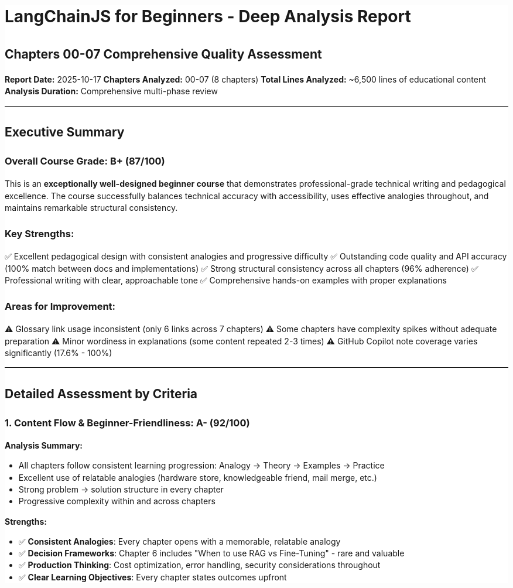 # LangChainJS for Beginners - Deep Analysis Report
## Chapters 00-07 Comprehensive Quality Assessment

**Report Date:** 2025-10-17
**Chapters Analyzed:** 00-07 (8 chapters)
**Total Lines Analyzed:** ~6,500 lines of educational content
**Analysis Duration:** Comprehensive multi-phase review

---

## Executive Summary

### Overall Course Grade: **B+ (87/100)**

This is an **exceptionally well-designed beginner course** that demonstrates professional-grade technical writing and pedagogical excellence. The course successfully balances technical accuracy with accessibility, uses effective analogies throughout, and maintains remarkable structural consistency.

### Key Strengths:
✅ Excellent pedagogical design with consistent analogies and progressive difficulty
✅ Outstanding code quality and API accuracy (100% match between docs and implementations)
✅ Strong structural consistency across all chapters (96% adherence)
✅ Professional writing with clear, approachable tone
✅ Comprehensive hands-on examples with proper explanations

### Areas for Improvement:
⚠️ Glossary link usage inconsistent (only 6 links across 7 chapters)
⚠️ Some chapters have complexity spikes without adequate preparation
⚠️ Minor wordiness in explanations (some content repeated 2-3 times)
⚠️ GitHub Copilot note coverage varies significantly (17.6% - 100%)

---

## Detailed Assessment by Criteria

### 1. Content Flow & Beginner-Friendliness: **A- (92/100)**

**Analysis Summary:**
- All chapters follow consistent learning progression: Analogy → Theory → Examples → Practice
- Excellent use of relatable analogies (hardware store, knowledgeable friend, mail merge, etc.)
- Strong problem → solution structure in every chapter
- Progressive complexity within and across chapters

**Strengths:**
- ✅ **Consistent Analogies**: Every chapter opens with a memorable, relatable analogy
- ✅ **Decision Frameworks**: Chapter 6 includes "When to use RAG vs Fine-Tuning" - rare and valuable
- ✅ **Production Thinking**: Cost optimization, error handling, security considerations throughout
- ✅ **Clear Learning Objectives**: Every chapter states outcomes upfront
